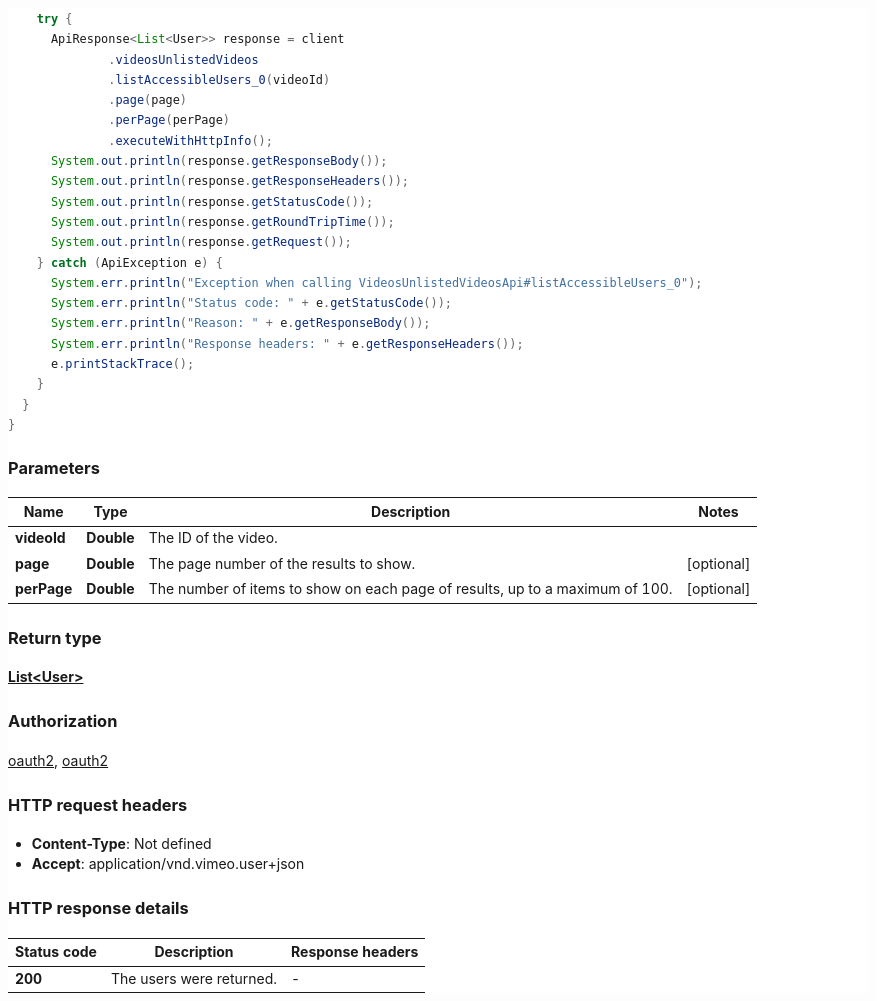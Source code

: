 ```java
    try {
      ApiResponse<List<User>> response = client
              .videosUnlistedVideos
              .listAccessibleUsers_0(videoId)
              .page(page)
              .perPage(perPage)
              .executeWithHttpInfo();
      System.out.println(response.getResponseBody());
      System.out.println(response.getResponseHeaders());
      System.out.println(response.getStatusCode());
      System.out.println(response.getRoundTripTime());
      System.out.println(response.getRequest());
    } catch (ApiException e) {
      System.err.println("Exception when calling VideosUnlistedVideosApi#listAccessibleUsers_0");
      System.err.println("Status code: " + e.getStatusCode());
      System.err.println("Reason: " + e.getResponseBody());
      System.err.println("Response headers: " + e.getResponseHeaders());
      e.printStackTrace();
    }
  }
}

```

### Parameters

| Name | Type | Description  | Notes |
|------------- | ------------- | ------------- | -------------|
| **videoId** | **Double**| The ID of the video. | |
| **page** | **Double**| The page number of the results to show. | [optional] |
| **perPage** | **Double**| The number of items to show on each page of results, up to a maximum of 100. | [optional] |

### Return type

[**List&lt;User&gt;**](User.md)

### Authorization

[oauth2](../README.md#oauth2), [oauth2](../README.md#oauth2)

### HTTP request headers

 - **Content-Type**: Not defined
 - **Accept**: application/vnd.vimeo.user+json

### HTTP response details
| Status code | Description | Response headers |
|-------------|-------------|------------------|
| **200** | The users were returned. |  -  |
